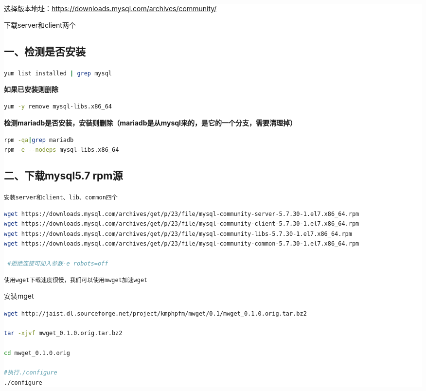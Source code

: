 选择版本地址：https://downloads.mysql.com/archives/community/

下载server和client两个



## 一、检测是否安装

```sh
yum list installed | grep mysql
```

**如果已安装则删除**

```sh
yum -y remove mysql-libs.x86_64
```

**检测mariadb是否安装，安装则删除（mariadb是从mysql来的，是它的一个分支，需要清理掉）**

```sh
rpm -qa|grep mariadb
rpm -e --nodeps mysql-libs.x86_64
```



## 二、下载mysql5.7 rpm源

`安装server和client、lib、common四个`

```sh
wget https://downloads.mysql.com/archives/get/p/23/file/mysql-community-server-5.7.30-1.el7.x86_64.rpm
wget https://downloads.mysql.com/archives/get/p/23/file/mysql-community-client-5.7.30-1.el7.x86_64.rpm
wget https://downloads.mysql.com/archives/get/p/23/file/mysql-community-libs-5.7.30-1.el7.x86_64.rpm
wget https://downloads.mysql.com/archives/get/p/23/file/mysql-community-common-5.7.30-1.el7.x86_64.rpm 

 #拒绝连接可加入参数-e robots=off 
```

`使用wget下载速度很慢，我们可以使用mwget加速wget`

安装mget

```sh
wget http://jaist.dl.sourceforge.net/project/kmphpfm/mwget/0.1/mwget_0.1.0.orig.tar.bz2

tar -xjvf mwget_0.1.0.orig.tar.bz2

cd mwget_0.1.0.orig

#执行./configure
./configure
```
